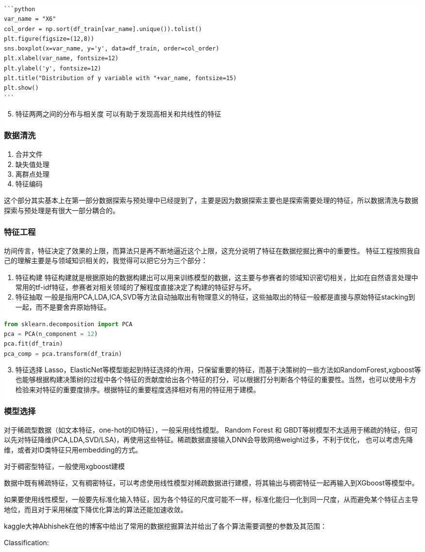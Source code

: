     ```python
    var_name = "X6"
    col_order = np.sort(df_train[var_name].unique()).tolist()
    plt.figure(figsize=(12,8))
    sns.boxplot(x=var_name, y='y', data=df_train, order=col_order)
    plt.xlabel(var_name, fontsize=12)
    plt.ylabel('y', fontsize=12)
    plt.title("Distribution of y variable with "+var_name, fontsize=15)
    plt.show()
    ```
5.  特征两两之间的分布与相关度
可以有助于发现高相关和共线性的特征

### 数据清洗
1. 合并文件
2. 缺失值处理
3. 离群点处理
4. 特征编码

这个部分其实基本上在第一部分数据探索与预处理中已经提到了，主要是因为数据探索主要也是探索需要处理的特征，所以数据清洗与数据探索与预处理是有很大一部分耦合的。

### 特征工程
坊间传言，特征决定了效果的上限，而算法只是再不断地逼近这个上限，这充分说明了特征在数据挖掘比赛中的重要性。
特征工程按照我自己的理解主要是与领域知识相关的，我觉得可以把它分为三个部分：
1. 特征构建
   特征构建就是根据原始的数据构建出可以用来训练模型的数据，这主要与参赛者的领域知识密切相关，比如在自然语言处理中常用的tf-idf特征，参赛者对相关领域的了解程度直接决定了构建的特征好与坏。
2. 特征抽取
   一般是指用PCA,LDA,ICA,SVD等方法自动抽取出有物理意义的特征，这些抽取出的特征一般都是直接与原始特征stacking到一起，而不是要舍弃原始特征。
```python
from sklearn.decomposition import PCA
pca = PCA(n_component = 12)
pca.fit(df_train)
pca_comp = pca.transform(df_train)
```
3. 特征选择
Lasso，ElasticNet等模型能起到特征选择的作用，只保留重要的特征，而基于决策树的一些方法如RandomForest,xgboost等也能够根据构建决策树的过程中各个特征的贡献度给出各个特征的打分，可以根据打分判断各个特征的重要性。当然，也可以使用卡方检验来对特征的重要度排序。根据特征的重要程度选择相对有用的特征用于建模。



### 模型选择

对于稀疏型数据（如文本特征，one-hot的ID特征），一般采用线性模型。 Random Forest 和 GBDT等树模型不太适用于稀疏的特征，但可以先对特征降维(PCA,LDA,SVD/LSA)，再使用这些特征。稀疏数据直接输入DNN会导致网络weight过多，不利于优化， 也可以考虑先降维，或者对ID类特征只用embedding的方式。

对于稠密型特征，一般使用xgboost建模

数据中既有稀疏特征，又有稠密特征，可以考虑使用线性模型对稀疏数据进行建模，将其输出与稠密特征一起再输入到XGboost等模型中。

如果要使用线性模型，一般要先标准化输入特征，因为各个特征的尺度可能不一样，标准化能归一化到同一尺度，从而避免某个特征占主导地位，而且对于采用梯度下降优化算法的算法还能加速收敛。

kaggle大神Abhishek在他的博客中给出了常用的数据挖掘算法并给出了各个算法需要调整的参数及其范围：

Classification:
